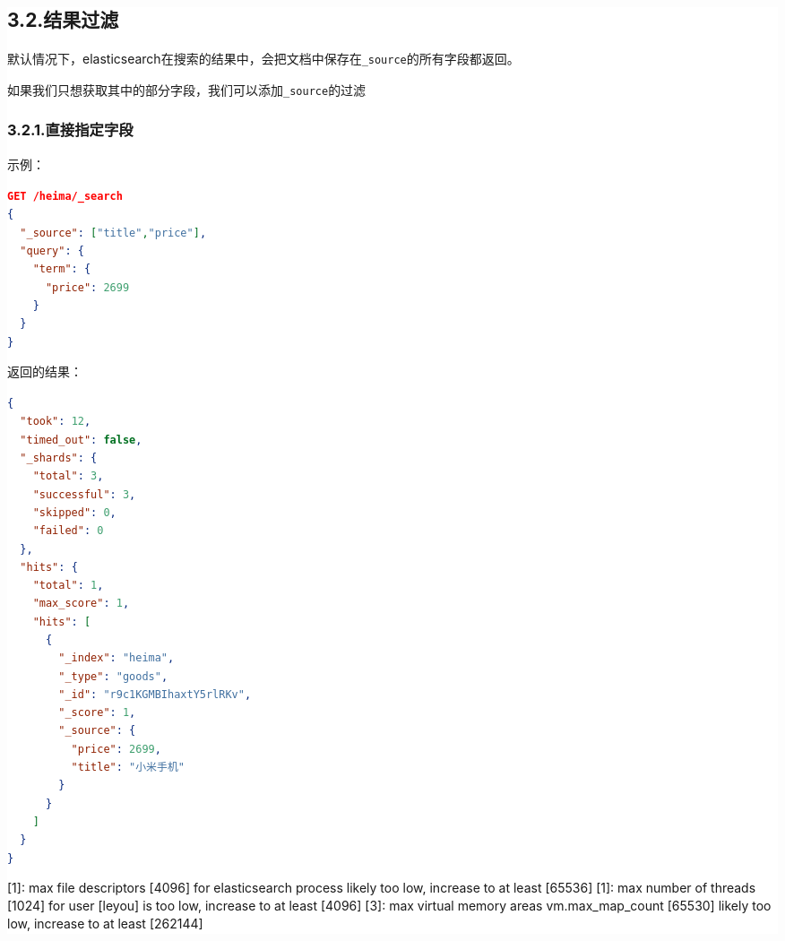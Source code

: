 




## 3.2.结果过滤

默认情况下，elasticsearch在搜索的结果中，会把文档中保存在`_source`的所有字段都返回。

如果我们只想获取其中的部分字段，我们可以添加`_source`的过滤

### 3.2.1.直接指定字段

示例：

```json
GET /heima/_search
{
  "_source": ["title","price"],
  "query": {
    "term": {
      "price": 2699
    }
  }
}
```

返回的结果：

```json
{
  "took": 12,
  "timed_out": false,
  "_shards": {
    "total": 3,
    "successful": 3,
    "skipped": 0,
    "failed": 0
  },
  "hits": {
    "total": 1,
    "max_score": 1,
    "hits": [
      {
        "_index": "heima",
        "_type": "goods",
        "_id": "r9c1KGMBIhaxtY5rlRKv",
        "_score": 1,
        "_source": {
          "price": 2699,
          "title": "小米手机"
        }
      }
    ]
  }
}
```


[1]: max file descriptors [4096] for elasticsearch process likely too low, increase to at least [65536]
[1]: max number of threads [1024] for user [leyou] is too low, increase to at least [4096]
[3]: max virtual memory areas vm.max_map_count [65530] likely too low, increase to at least [262144]